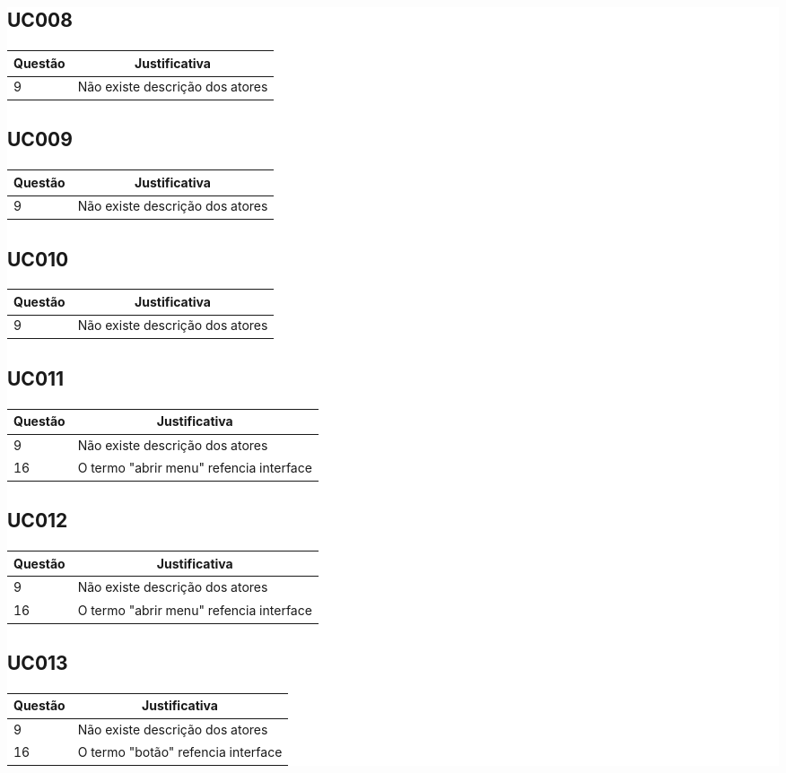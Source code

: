 ## UC008

| Questão | Justificativa |
|-| ------------- |
|9|Não existe descrição dos atores|

## UC009

| Questão | Justificativa |
|-| ------------- |
|9|Não existe descrição dos atores|

## UC010

| Questão | Justificativa |
|-| ------------- |
|9|Não existe descrição dos atores|

## UC011

| Questão | Justificativa |
|-| ------------- |
|9|Não existe descrição dos atores|
|16|O termo "abrir menu" refencia interface|

## UC012

| Questão | Justificativa |
|-| ------------- |
|9|Não existe descrição dos atores|
|16|O termo "abrir menu" refencia interface|

## UC013

| Questão | Justificativa |
|-| ------------- |
|9|Não existe descrição dos atores|
|16|O termo "botão" refencia interface|
